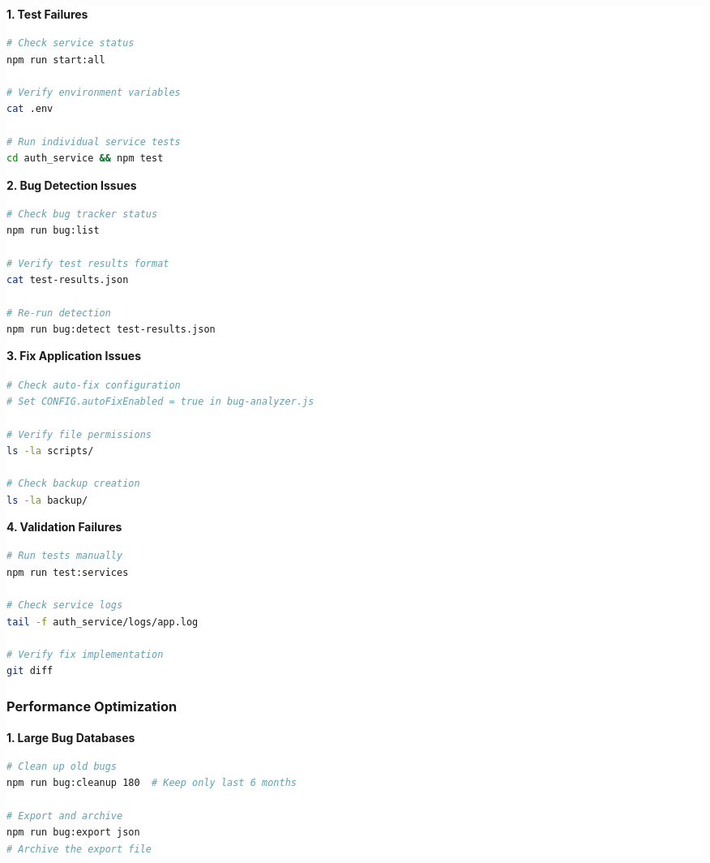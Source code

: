 **1. Test Failures**
```bash
# Check service status
npm run start:all

# Verify environment variables
cat .env

# Run individual service tests
cd auth_service && npm test
```

**2. Bug Detection Issues**
```bash
# Check bug tracker status
npm run bug:list

# Verify test results format
cat test-results.json

# Re-run detection
npm run bug:detect test-results.json
```

**3. Fix Application Issues**
```bash
# Check auto-fix configuration
# Set CONFIG.autoFixEnabled = true in bug-analyzer.js

# Verify file permissions
ls -la scripts/

# Check backup creation
ls -la backup/
```

**4. Validation Failures**
```bash
# Run tests manually
npm run test:services

# Check service logs
tail -f auth_service/logs/app.log

# Verify fix implementation
git diff
```

### Performance Optimization

**1. Large Bug Databases**
```bash
# Clean up old bugs
npm run bug:cleanup 180  # Keep only last 6 months

# Export and archive
npm run bug:export json
# Archive the export file
```
